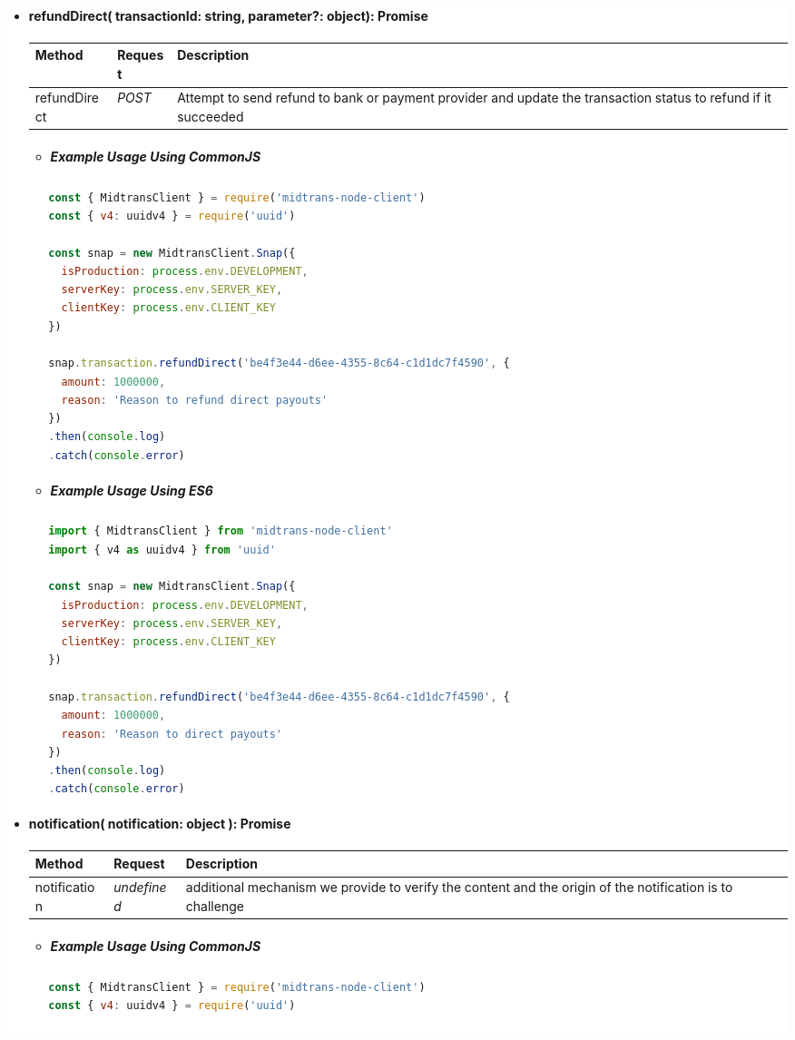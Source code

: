   + #### refundDirect( transactionId: string, parameter?: object): Promise

    | Method       | Request | Description                                                                                                    |
    | ------------ | ------- | -------------------------------------------------------------------------------------------------------------- |
    | refundDirect | *POST*  | Attempt to send refund to bank or payment provider and update the transaction status to refund if it succeeded |

      + ##### Example Usage Using CommonJS
  
    ```javascript
       const { MidtransClient } = require('midtrans-node-client')
       const { v4: uuidv4 } = require('uuid')
       
       const snap = new MidtransClient.Snap({
         isProduction: process.env.DEVELOPMENT,
         serverKey: process.env.SERVER_KEY,
         clientKey: process.env.CLIENT_KEY
       })
        
       snap.transaction.refundDirect('be4f3e44-d6ee-4355-8c64-c1d1dc7f4590', {
         amount: 1000000, 
         reason: 'Reason to refund direct payouts'
       })
       .then(console.log)
       .catch(console.error)
    ```

    + ##### Example Usage Using ES6
  
    ```javascript
       import { MidtransClient } from 'midtrans-node-client'
       import { v4 as uuidv4 } from 'uuid'
       
       const snap = new MidtransClient.Snap({
         isProduction: process.env.DEVELOPMENT,
         serverKey: process.env.SERVER_KEY,
         clientKey: process.env.CLIENT_KEY
       })
        
       snap.transaction.refundDirect('be4f3e44-d6ee-4355-8c64-c1d1dc7f4590', {
         amount: 1000000, 
         reason: 'Reason to direct payouts'
       })
       .then(console.log)
       .catch(console.error)
    ```

  + #### notification( notification: object ): Promise

    | Method       | Request     | Description                                                                                              |
    | ------------ | ----------- | -------------------------------------------------------------------------------------------------------- |
    | notification | *undefined* | additional mechanism we provide to verify the content and the origin of the notification is to challenge |

      + ##### Example Usage Using CommonJS
  
    ```javascript
       const { MidtransClient } = require('midtrans-node-client')
       const { v4: uuidv4 } = require('uuid')
       